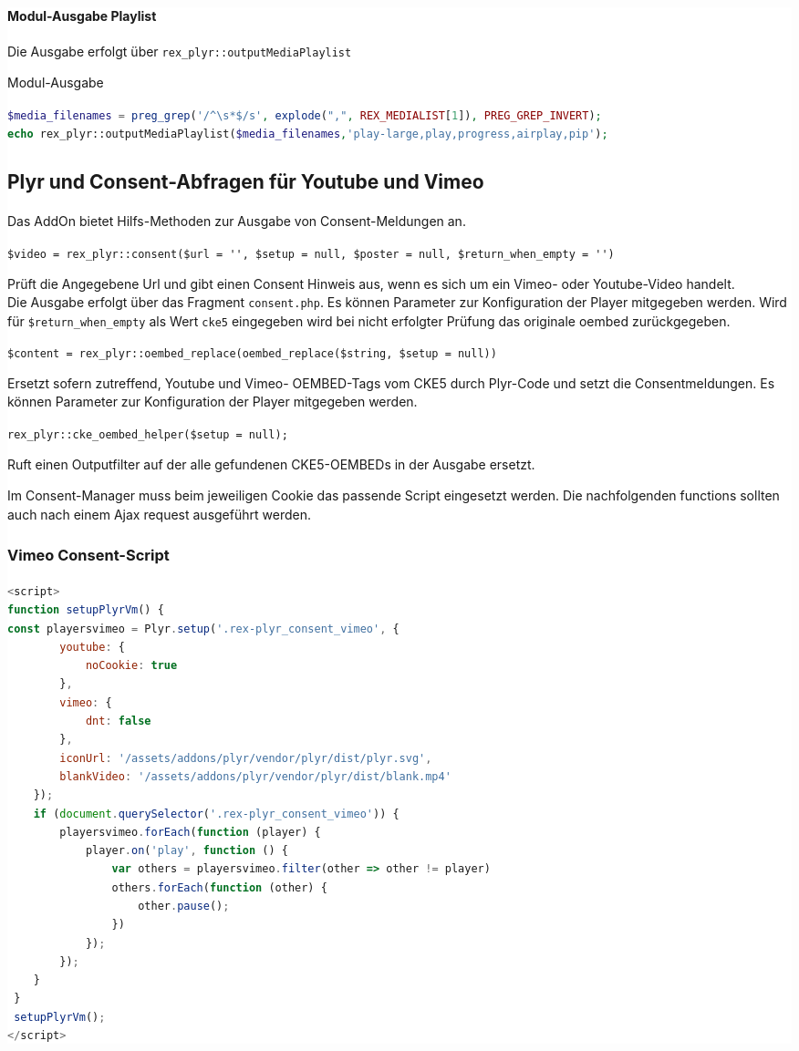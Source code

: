 #### Modul-Ausgabe Playlist 

Die Ausgabe erfolgt über `rex_plyr::outputMediaPlaylist`

Modul-Ausgabe

```php
$media_filenames = preg_grep('/^\s*$/s', explode(",", REX_MEDIALIST[1]), PREG_GREP_INVERT);
echo rex_plyr::outputMediaPlaylist($media_filenames,'play-large,play,progress,airplay,pip');
```

## Plyr und Consent-Abfragen für Youtube und Vimeo 

Das AddOn bietet Hilfs-Methoden zur Ausgabe von Consent-Meldungen an. 

```
$video = rex_plyr::consent($url = '', $setup = null, $poster = null, $return_when_empty = '')
```
Prüft die Angegebene Url und gibt einen Consent Hinweis aus, wenn es sich um ein Vimeo- oder Youtube-Video handelt.  
Die Ausgabe erfolgt über das Fragment `consent.php`. Es können Parameter zur Konfiguration der Player mitgegeben werden. 
Wird für `$return_when_empty` als Wert `cke5` eingegeben wird bei nicht erfolgter Prüfung das originale oembed zurückgegeben. 

```
$content = rex_plyr::oembed_replace(oembed_replace($string, $setup = null)) 
```
Ersetzt sofern zutreffend, Youtube und Vimeo- OEMBED-Tags vom CKE5 durch Plyr-Code und setzt die Consentmeldungen. 
Es können Parameter zur Konfiguration der Player mitgegeben werden. 

```
rex_plyr::cke_oembed_helper($setup = null); 
```
Ruft einen Outputfilter auf der alle gefundenen CKE5-OEMBEDs in der Ausgabe ersetzt. 

Im Consent-Manager muss beim jeweiligen Cookie das passende Script eingesetzt werden. Die nachfolgenden functions sollten auch nach einem Ajax request ausgeführt werden. 

### Vimeo Consent-Script

```js
<script>
function setupPlyrVm() {
const playersvimeo = Plyr.setup('.rex-plyr_consent_vimeo', {
        youtube: {
            noCookie: true
        },
        vimeo: {
            dnt: false
        },
        iconUrl: '/assets/addons/plyr/vendor/plyr/dist/plyr.svg',
        blankVideo: '/assets/addons/plyr/vendor/plyr/dist/blank.mp4'
    });
    if (document.querySelector('.rex-plyr_consent_vimeo')) {
        playersvimeo.forEach(function (player) {
            player.on('play', function () {
                var others = playersvimeo.filter(other => other != player)
                others.forEach(function (other) {
                    other.pause();
                })
            });
        });
    }
 }
 setupPlyrVm();
</script>
```
